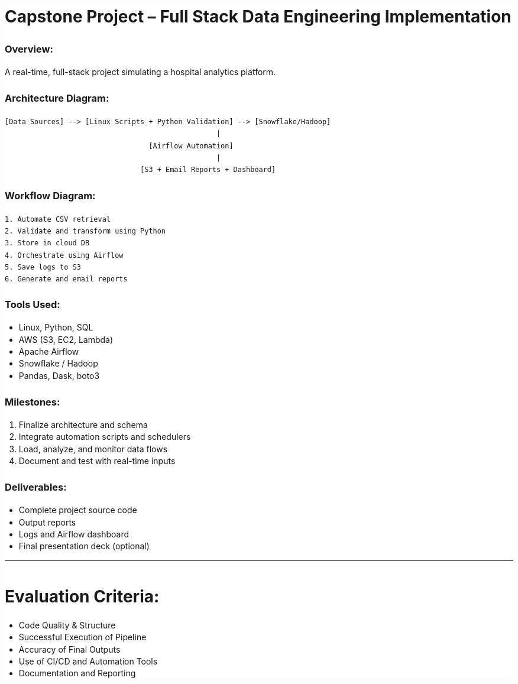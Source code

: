 
# **Capstone Project – Full Stack Data Engineering Implementation**

### **Overview:**
A real-time, full-stack project simulating a hospital analytics platform.

### **Architecture Diagram:**
```
[Data Sources] --> [Linux Scripts + Python Validation] --> [Snowflake/Hadoop]
                                                  |
                                  [Airflow Automation]
                                                  |
                                [S3 + Email Reports + Dashboard]
```

### **Workflow Diagram:**
```
1. Automate CSV retrieval
2. Validate and transform using Python
3. Store in cloud DB
4. Orchestrate using Airflow
5. Save logs to S3
6. Generate and email reports
```

### **Tools Used:**
- Linux, Python, SQL
- AWS (S3, EC2, Lambda)
- Apache Airflow
- Snowflake / Hadoop
- Pandas, Dask, boto3

### **Milestones:**
1. Finalize architecture and schema
2. Integrate automation scripts and schedulers
3. Load, analyze, and monitor data flows
4. Document and test with real-time inputs

### **Deliverables:**
- Complete project source code
- Output reports
- Logs and Airflow dashboard
- Final presentation deck (optional)

---

# **Evaluation Criteria:**
- Code Quality & Structure
- Successful Execution of Pipeline
- Accuracy of Final Outputs
- Use of CI/CD and Automation Tools
- Documentation and Reporting

